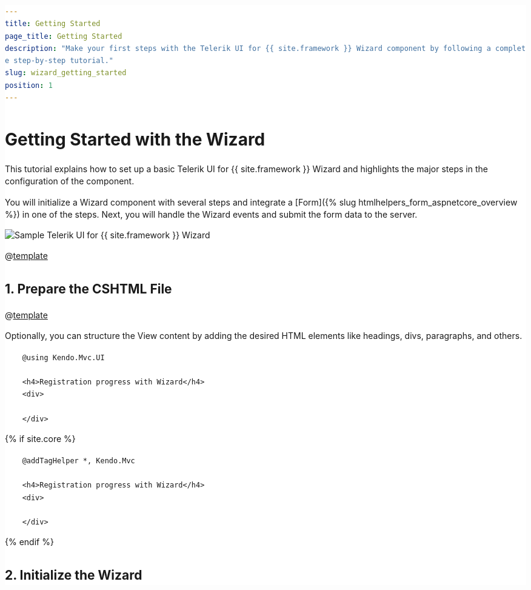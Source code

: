 ```yaml
---
title: Getting Started
page_title: Getting Started
description: "Make your first steps with the Telerik UI for {{ site.framework }} Wizard component by following a complete step-by-step tutorial."
slug: wizard_getting_started
position: 1
---
```


# Getting Started with the Wizard

This tutorial explains how to set up a basic Telerik UI for {{ site.framework }} Wizard and highlights the major steps in the configuration of the component.

You will initialize a Wizard component with several steps and integrate a [Form]({% slug htmlhelpers_form_aspnetcore_overview %}) in one of the steps. Next, you will handle the Wizard events and submit the form data to the server.

 ![Sample Telerik UI for {{ site.framework }} Wizard](./images/wizard-getting-started.png)

@[template](/_contentTemplates/core/getting-started-prerequisites.md#component-gs-prerequisites)

## 1. Prepare the CSHTML File

@[template](/_contentTemplates/core/getting-started-directives.md#gs-adding-directives)

Optionally, you can structure the View content by adding the desired HTML elements like headings, divs, paragraphs, and others.

```HtmlHelper
    @using Kendo.Mvc.UI

    <h4>Registration progress with Wizard</h4>
    <div>

    </div>
```
{% if site.core %}
```TagHelper
    @addTagHelper *, Kendo.Mvc

    <h4>Registration progress with Wizard</h4>
    <div>

    </div>
```
{% endif %}

## 2. Initialize the Wizard
